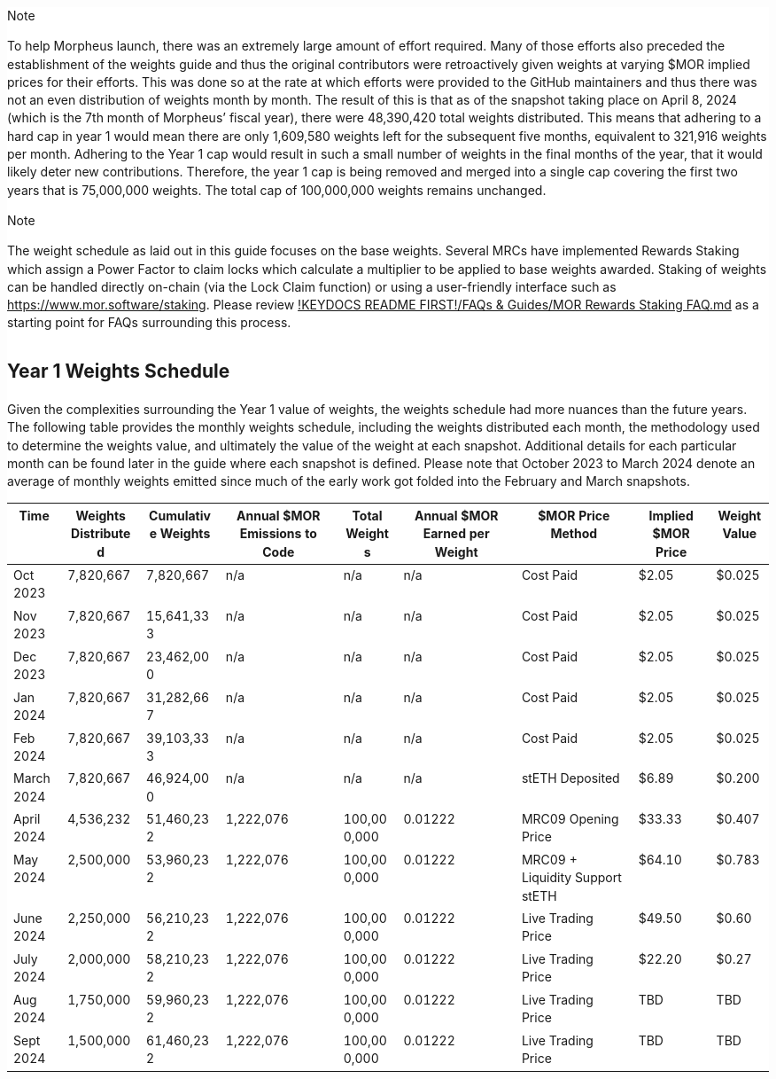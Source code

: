 > [!Note] 
> To help Morpheus launch, there was an extremely large amount of effort required. Many of those efforts also preceded the establishment of the weights guide and thus the original contributors were retroactively given weights at varying $MOR implied prices for their efforts. This was done so at the rate at which efforts were provided to the GitHub maintainers and thus there was not an even distribution of weights month by month. The result of this is that as of the snapshot taking place on April 8, 2024 (which is the 7th month of Morpheus’ fiscal year), there were 48,390,420 total weights distributed. This means that adhering to a hard cap in year 1 would mean there are only 1,609,580 weights left for the subsequent five months, equivalent to 321,916 weights per month. Adhering to the Year 1 cap would result in such a small number of weights in the final months of the year, that it would likely deter new contributions. Therefore, the year 1 cap is being removed and merged into a single cap covering the first two years that is 75,000,000 weights. The total cap of 100,000,000 weights remains unchanged.

> [!Note] 
> The weight schedule as laid out in this guide focuses on the base weights. Several MRCs have implemented Rewards Staking which assign a Power Factor to claim locks which calculate a multiplier to be applied to base weights awarded.
> Staking of weights can be handled directly on-chain (via the Lock Claim function) or using a user-friendly interface such as https://www.mor.software/staking.
> Please review [!KEYDOCS README FIRST!/FAQs & Guides/MOR Rewards Staking FAQ.md](https://github.com/MorpheusAIs/Docs/blob/fdcf6070e73f822a144ae784b2a214aa6da65f46/!KEYDOCS%20README%20FIRST!/FAQs%20%26%20Guides/MOR%20Rewards%20Staking%20FAQ.md) as a starting point for FAQs surrounding this process.

## Year 1 Weights Schedule
Given the complexities surrounding the Year 1 value of weights, the weights schedule had more nuances than the future years. The following table provides the monthly weights schedule, including the weights distributed each month, the methodology used to determine the weights value, and ultimately the value of the weight at each snapshot. Additional details for each particular month can be found later in the guide where each snapshot is defined. Please note that October 2023 to March 2024 denote an average of monthly weights emitted since much of the early work got folded into the February and March snapshots.

|Time | Weights Distributed | Cumulative Weights | Annual $MOR Emissions to Code | Total Weights | Annual $MOR Earned per Weight | $MOR Price Method | Implied $MOR Price | Weight Value | 
|--- | --- | --- | --- | --- | --- | --- | --- | --- | 
|Oct 2023 | 7,820,667 | 7,820,667 | n/a | n/a |n/a  | Cost Paid | $2.05 | $0.025 | 
|Nov 2023 | 7,820,667 | 15,641,333 | n/a | n/a |n/a  | Cost Paid | $2.05 | $0.025 | 
|Dec 2023 | 7,820,667 | 23,462,000 | n/a | n/a |n/a  | Cost Paid | $2.05 | $0.025 | 
|Jan 2024 | 7,820,667 | 31,282,667 | n/a | n/a |n/a  | Cost Paid | $2.05 | $0.025 | 
|Feb 2024 | 7,820,667 | 39,103,333 | n/a | n/a |n/a  | Cost Paid | $2.05 | $0.025 | 
|March 2024 | 7,820,667 | 46,924,000 | n/a | n/a |n/a |  stETH Deposited | $6.89 | $0.200 | 
|April 2024 | 4,536,232 | 51,460,232 | 1,222,076 | 100,000,000 | 0.01222 | MRC09 Opening Price | $33.33 | $0.407 | 
|May 2024 | 2,500,000 | 53,960,232 | 1,222,076 | 100,000,000 | 0.01222 | MRC09 + Liquidity Support stETH | $64.10 | $0.783 | 
|June 2024 | 2,250,000 | 56,210,232 | 1,222,076 | 100,000,000 | 0.01222 | Live Trading Price | $49.50 | $0.60 | 
|July 2024 | 2,000,000 | 58,210,232 | 1,222,076 | 100,000,000 | 0.01222 | Live Trading Price | $22.20 | $0.27 | 
|Aug 2024 | 1,750,000 | 59,960,232 | 1,222,076 | 100,000,000 | 0.01222 | Live Trading Price | TBD | TBD | 
|Sept 2024 | 1,500,000 | 61,460,232 | 1,222,076 | 100,000,000 | 0.01222 | Live Trading Price | TBD | TBD | 
